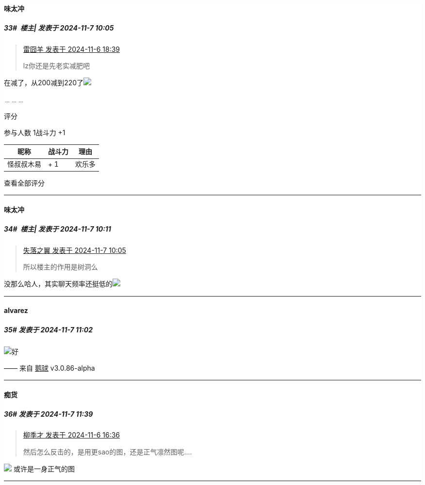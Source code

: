 ####  味太冲  
##### 33#         楼主| 发表于 2024-11-7 10:05

<blockquote><a href="httphttps://bbs.saraba1st.com/2b/forum.php?mod=redirect&amp;goto=findpost&amp;pid=66634516&amp;ptid=2035729" target="_blank">雷囧羊 发表于 2024-11-6 18:39</a>

lz你还是先老实减肥吧</blockquote>
在减了，从200减到220了<img src="https://static.saraba1st.com/image/smiley/carton2017/001.png" referrerpolicy="no-referrer">

﹍﹍﹍

评分

 参与人数 1战斗力 +1

|昵称|战斗力|理由|
|----|---|---|
| 怪叔叔木易| + 1|欢乐多|

查看全部评分

*****

####  味太冲  
##### 34#         楼主| 发表于 2024-11-7 10:11

<blockquote><a href="httphttps://bbs.saraba1st.com/2b/forum.php?mod=redirect&amp;goto=findpost&amp;pid=66638037&amp;ptid=2035729" target="_blank">失落之翼 发表于 2024-11-7 10:05</a>

所以楼主的作用是树洞么</blockquote>
没那么哈人，其实聊天频率还挺低的<img src="https://static.saraba1st.com/image/smiley/carton2017/001.png" referrerpolicy="no-referrer">

*****

####  alvarez  
##### 35#       发表于 2024-11-7 11:02

<img src="https://static.saraba1st.com/image/smiley/face2017/035.png" referrerpolicy="no-referrer">好

—— 来自 [鹅球](https://www.pgyer.com/xfPejhuq) v3.0.86-alpha

*****

####  痴货  
##### 36#       发表于 2024-11-7 11:39

<blockquote><a href="httphttps://bbs.saraba1st.com/2b/forum.php?mod=redirect&amp;goto=findpost&amp;pid=66633263&amp;ptid=2035729" target="_blank">柳季才 发表于 2024-11-6 16:36</a>

然后怎么反击的，是用更sao的图，还是正气凛然图呢....</blockquote>
<img src="https://static.saraba1st.com/image/smiley/face2017/018.png" referrerpolicy="no-referrer"> 或许是一身正气的图

*****
